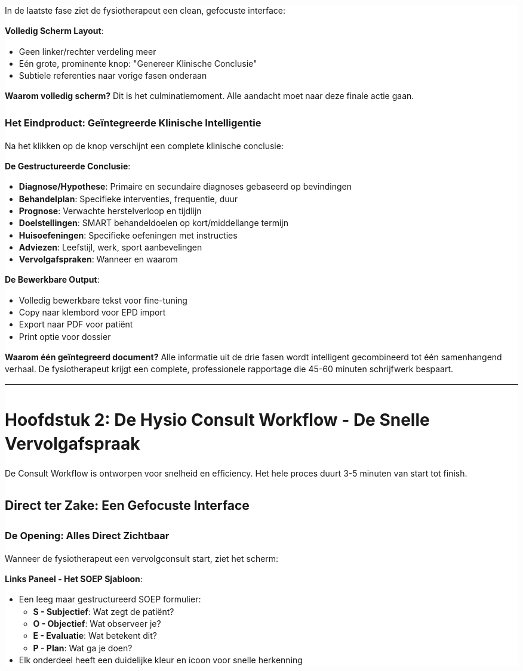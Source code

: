 In de laatste fase ziet de fysiotherapeut een clean, gefocuste interface:

**Volledig Scherm Layout**:
- Geen linker/rechter verdeling meer
- Eén grote, prominente knop: "Genereer Klinische Conclusie"
- Subtiele referenties naar vorige fasen onderaan

**Waarom volledig scherm?** Dit is het culminatiemoment. Alle aandacht moet naar deze finale actie gaan.

### Het Eindproduct: Geïntegreerde Klinische Intelligentie

Na het klikken op de knop verschijnt een complete klinische conclusie:

**De Gestructureerde Conclusie**:
- **Diagnose/Hypothese**: Primaire en secundaire diagnoses gebaseerd op bevindingen
- **Behandelplan**: Specifieke interventies, frequentie, duur
- **Prognose**: Verwachte herstelverloop en tijdlijn
- **Doelstellingen**: SMART behandeldoelen op kort/middellange termijn
- **Huisoefeningen**: Specifieke oefeningen met instructies
- **Adviezen**: Leefstijl, werk, sport aanbevelingen
- **Vervolgafspraken**: Wanneer en waarom

**De Bewerkbare Output**:
- Volledig bewerkbare tekst voor fine-tuning
- Copy naar klembord voor EPD import
- Export naar PDF voor patiënt
- Print optie voor dossier

**Waarom één geïntegreerd document?** Alle informatie uit de drie fasen wordt intelligent gecombineerd tot één samenhangend verhaal. De fysiotherapeut krijgt een complete, professionele rapportage die 45-60 minuten schrijfwerk bespaart.

---

# Hoofdstuk 2: De Hysio Consult Workflow - De Snelle Vervolgafspraak

De Consult Workflow is ontworpen voor snelheid en efficiency. Het hele proces duurt 3-5 minuten van start tot finish.

## Direct ter Zake: Een Gefocuste Interface

### De Opening: Alles Direct Zichtbaar

Wanneer de fysiotherapeut een vervolgconsult start, ziet het scherm:

**Links Paneel - Het SOEP Sjabloon**:
- Een leeg maar gestructureerd SOEP formulier:
  - **S - Subjectief**: Wat zegt de patiënt?
  - **O - Objectief**: Wat observeer je?
  - **E - Evaluatie**: Wat betekent dit?
  - **P - Plan**: Wat ga je doen?
- Elk onderdeel heeft een duidelijke kleur en icoon voor snelle herkenning
